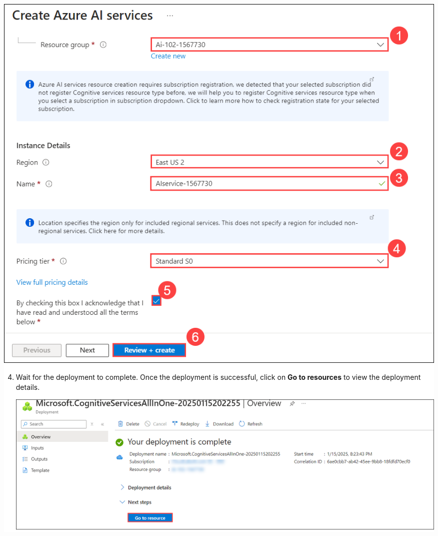    ![](./images/l8-2.png)

4. Wait for the deployment to complete. Once the deployment is successful, click on **Go to resources** to view the deployment details.

   ![](./images/l8-3.png)
